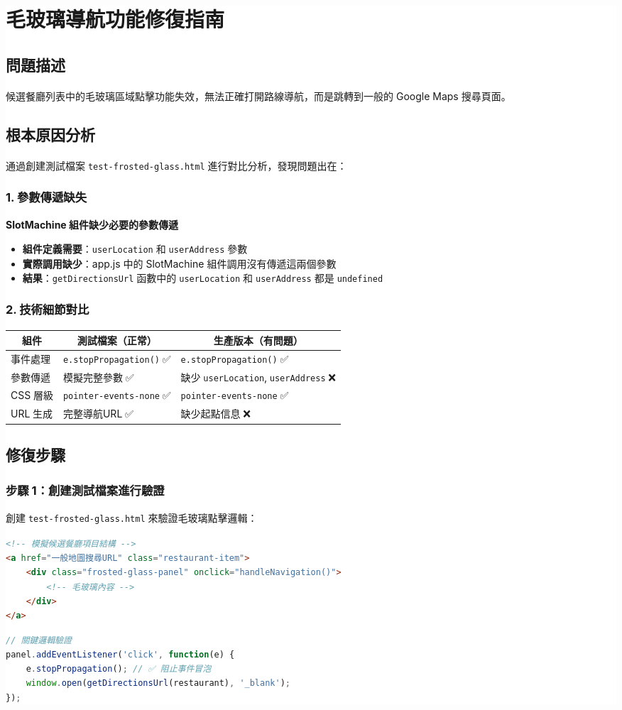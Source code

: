 # 毛玻璃導航功能修復指南

## 問題描述

候選餐廳列表中的毛玻璃區域點擊功能失效，無法正確打開路線導航，而是跳轉到一般的 Google Maps 搜尋頁面。

## 根本原因分析

通過創建測試檔案 `test-frosted-glass.html` 進行對比分析，發現問題出在：

### 1. 參數傳遞缺失
**SlotMachine 組件缺少必要的參數傳遞**

- **組件定義需要**：`userLocation` 和 `userAddress` 參數
- **實際調用缺少**：app.js 中的 SlotMachine 組件調用沒有傳遞這兩個參數
- **結果**：`getDirectionsUrl` 函數中的 `userLocation` 和 `userAddress` 都是 `undefined`

### 2. 技術細節對比

| 組件 | 測試檔案（正常） | 生產版本（有問題） |
|------|------------------|-------------------|
| 事件處理 | `e.stopPropagation()` ✅ | `e.stopPropagation()` ✅ |
| 參數傳遞 | 模擬完整參數 ✅ | 缺少 `userLocation`, `userAddress` ❌ |
| CSS 層級 | `pointer-events-none` ✅ | `pointer-events-none` ✅ |
| URL 生成 | 完整導航URL ✅ | 缺少起點信息 ❌ |

## 修復步驟

### 步驟 1：創建測試檔案進行驗證

創建 `test-frosted-glass.html` 來驗證毛玻璃點擊邏輯：

```html
<!-- 模擬候選餐廳項目結構 -->
<a href="一般地圖搜尋URL" class="restaurant-item">
    <div class="frosted-glass-panel" onclick="handleNavigation()">
        <!-- 毛玻璃內容 -->
    </div>
</a>
```

```javascript
// 關鍵邏輯驗證
panel.addEventListener('click', function(e) {
    e.stopPropagation(); // ✅ 阻止事件冒泡
    window.open(getDirectionsUrl(restaurant), '_blank');
});
```
